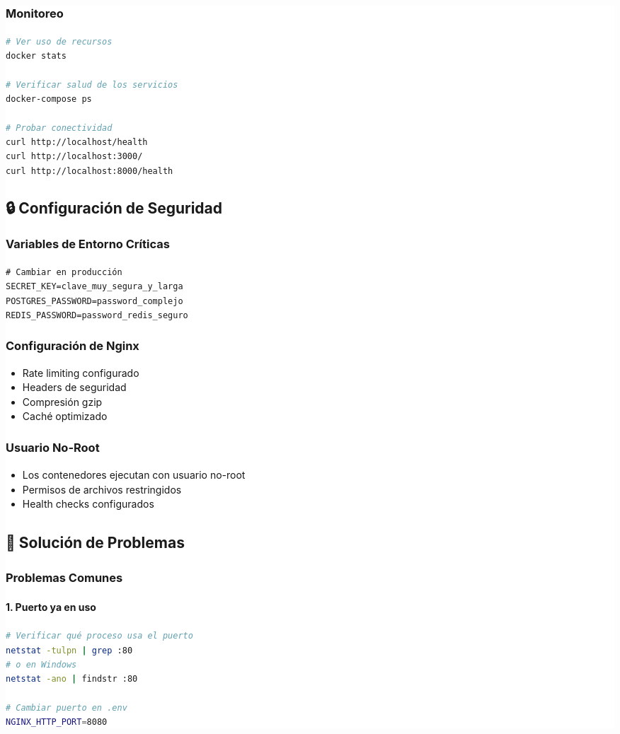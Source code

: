 ### Monitoreo

```bash
# Ver uso de recursos
docker stats

# Verificar salud de los servicios
docker-compose ps

# Probar conectividad
curl http://localhost/health
curl http://localhost:3000/
curl http://localhost:8000/health
```

## 🔒 Configuración de Seguridad

### Variables de Entorno Críticas

```env
# Cambiar en producción
SECRET_KEY=clave_muy_segura_y_larga
POSTGRES_PASSWORD=password_complejo
REDIS_PASSWORD=password_redis_seguro
```

### Configuración de Nginx

- Rate limiting configurado
- Headers de seguridad
- Compresión gzip
- Caché optimizado

### Usuario No-Root

- Los contenedores ejecutan con usuario no-root
- Permisos de archivos restringidos
- Health checks configurados

## 🚨 Solución de Problemas

### Problemas Comunes

#### 1. Puerto ya en uso
```bash
# Verificar qué proceso usa el puerto
netstat -tulpn | grep :80
# o en Windows
netstat -ano | findstr :80

# Cambiar puerto en .env
NGINX_HTTP_PORT=8080
```
